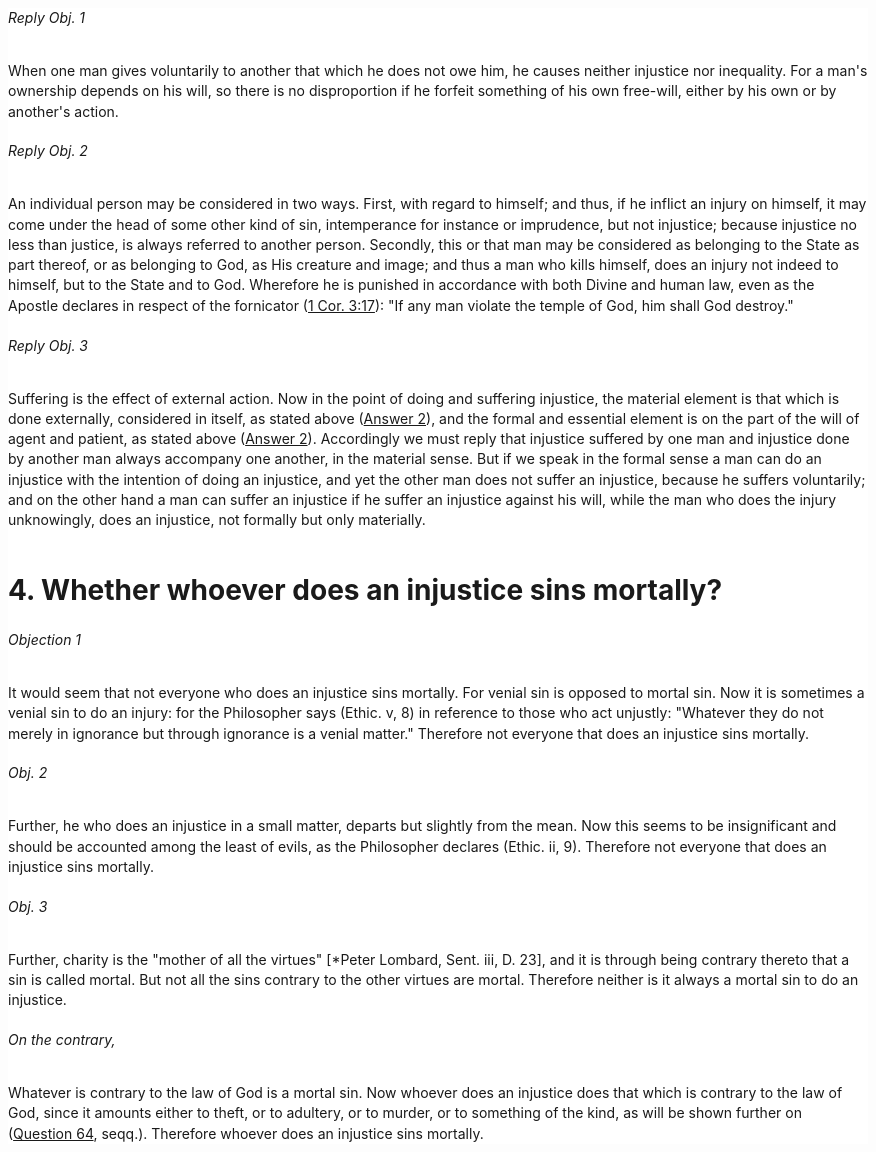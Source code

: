###### Reply Obj. 1
When one man gives voluntarily to another that which he does not owe him, he causes neither injustice nor inequality. For a man's ownership depends on his will, so there is no disproportion if he forfeit something of his own free-will, either by his own or by another's action.  

###### Reply Obj. 2
An individual person may be considered in two ways. First, with regard to himself; and thus, if he inflict an injury on himself, it may come under the head of some other kind of sin, intemperance for instance or imprudence, but not injustice; because injustice no less than justice, is always referred to another person. Secondly, this or that man may be considered as belonging to the State as part thereof, or as belonging to God, as His creature and image; and thus a man who kills himself, does an injury not indeed to himself, but to the State and to God. Wherefore he is punished in accordance with both Divine and human law, even as the Apostle declares in respect of the fornicator ([1 Cor. 3:17](http://bible.gospelcom.net/bible?1+Cor++3:17)): "If any man violate the temple of God, him shall God destroy."

###### Reply Obj. 3
Suffering is the effect of external action. Now in the point of doing and suffering injustice, the material element is that which is done externally, considered in itself, as stated above ([Answer 2](#2.%20Whether%20a%20man%20is%20called%20unjust%20through%20doing%20an%20unjust%20thing?%20)), and the formal and essential element is on the part of the will of agent and patient, as stated above ([Answer 2](#2.%20Whether%20a%20man%20is%20called%20unjust%20through%20doing%20an%20unjust%20thing?%20)). Accordingly we must reply that injustice suffered by one man and injustice done by another man always accompany one another, in the material sense. But if we speak in the formal sense a man can do an injustice with the intention of doing an injustice, and yet the other man does not suffer an injustice, because he suffers voluntarily; and on the other hand a man can suffer an injustice if he suffer an injustice against his will, while the man who does the injury unknowingly, does an injustice, not formally but only materially.  




# 4. Whether whoever does an injustice sins mortally? 

###### Objection 1
It would seem that not everyone who does an injustice sins mortally. For venial sin is opposed to mortal sin. Now it is sometimes a venial sin to do an injury: for the Philosopher says (Ethic. v, 8) in reference to those who act unjustly: "Whatever they do not merely in ignorance but through ignorance is a venial matter." Therefore not everyone that does an injustice sins mortally.  

###### Obj. 2
Further, he who does an injustice in a small matter, departs but slightly from the mean. Now this seems to be insignificant and should be accounted among the least of evils, as the Philosopher declares (Ethic. ii, 9). Therefore not everyone that does an injustice sins mortally.  

###### Obj. 3
Further, charity is the "mother of all the virtues" \[\*Peter Lombard, Sent. iii, D. 23\], and it is through being contrary thereto that a sin is called mortal. But not all the sins contrary to the other virtues are mortal. Therefore neither is it always a mortal sin to do an injustice.  

###### On the contrary,
Whatever is contrary to the law of God is a mortal sin. Now whoever does an injustice does that which is contrary to the law of God, since it amounts either to theft, or to adultery, or to murder, or to something of the kind, as will be shown further on ([Question 64](../64.%20Vices%20Opposed%20to%20Commutative%20Justice/64.%20/64.%20Murder.md), seqq.). Therefore whoever does an injustice sins mortally.  
